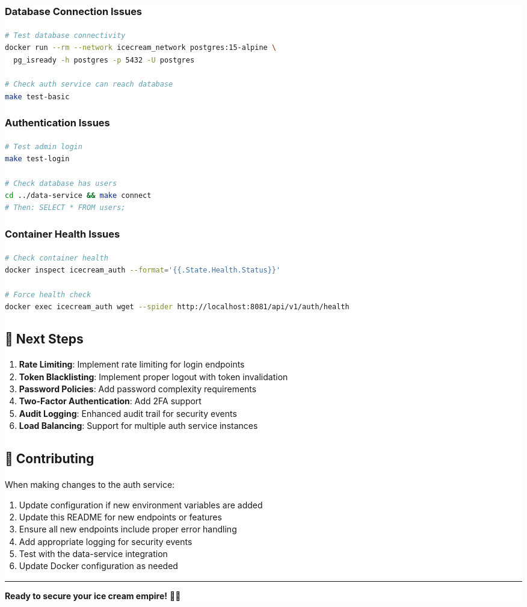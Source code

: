 ### Database Connection Issues

```bash
# Test database connectivity
docker run --rm --network icecream_network postgres:15-alpine \
  pg_isready -h postgres -p 5432 -U postgres

# Check auth service can reach database
make test-basic
```

### Authentication Issues

```bash
# Test admin login
make test-login

# Check database has users
cd ../data-service && make connect
# Then: SELECT * FROM users;
```

### Container Health Issues

```bash
# Check container health
docker inspect icecream_auth --format='{{.State.Health.Status}}'

# Force health check
docker exec icecream_auth wget --spider http://localhost:8081/api/v1/auth/health
```

## 🔄 Next Steps

1. **Rate Limiting**: Implement rate limiting for login endpoints
2. **Token Blacklisting**: Implement proper logout with token invalidation
3. **Password Policies**: Add password complexity requirements
4. **Two-Factor Authentication**: Add 2FA support
5. **Audit Logging**: Enhanced audit trail for security events
6. **Load Balancing**: Support for multiple auth service instances

## 🤝 Contributing

When making changes to the auth service:

1. Update configuration if new environment variables are added
2. Update this README for new endpoints or features
3. Ensure all new endpoints include proper error handling
4. Add appropriate logging for security events
5. Test with the data-service integration
6. Update Docker configuration as needed

---

**Ready to secure your ice cream empire!** 🍦🔐 